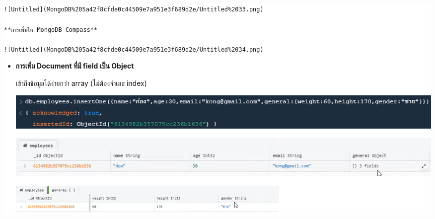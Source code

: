    ![Untitled](MongoDB%205a42f8cfde0c44509e7a951e3f689d2e/Untitled%2033.png)
    
    **การเพิ่มใน MongoDB Compass**
    
    ![Untitled](MongoDB%205a42f8cfde0c44509e7a951e3f689d2e/Untitled%2034.png)
    
- **การเพิ่ม Document ที่มี field เป็น Object**
    
    เข้าถึงข้อมูลได้ง่ายกว่า array (ไม่ต้องจำเลข index)
    
    ![Untitled](MongoDB%205a42f8cfde0c44509e7a951e3f689d2e/Untitled%2035.png)
    
    ![Untitled](MongoDB%205a42f8cfde0c44509e7a951e3f689d2e/Untitled%2036.png)
    
    ![Untitled](MongoDB%205a42f8cfde0c44509e7a951e3f689d2e/Untitled%2037.png)
    